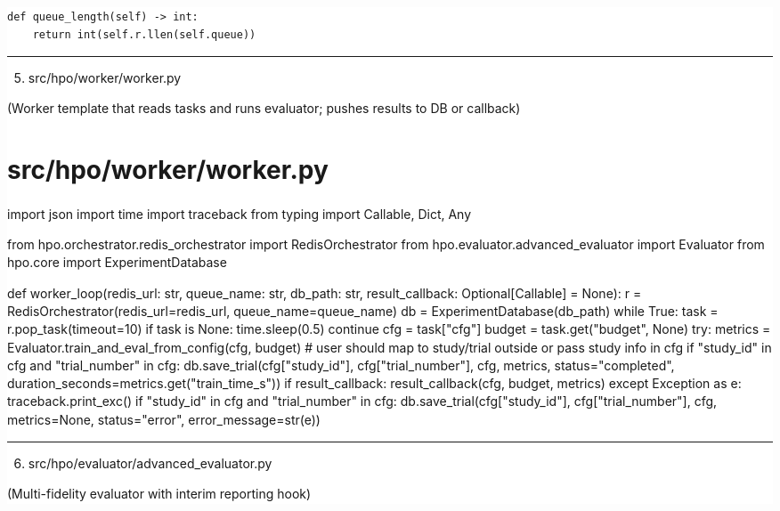     def queue_length(self) -> int:
        return int(self.r.llen(self.queue))


---

5) src/hpo/worker/worker.py

(Worker template that reads tasks and runs evaluator; pushes results to DB or callback)

# src/hpo/worker/worker.py
import json
import time
import traceback
from typing import Callable, Dict, Any

from hpo.orchestrator.redis_orchestrator import RedisOrchestrator
from hpo.evaluator.advanced_evaluator import Evaluator
from hpo.core import ExperimentDatabase

def worker_loop(redis_url: str, queue_name: str, db_path: str, result_callback: Optional[Callable] = None):
    r = RedisOrchestrator(redis_url=redis_url, queue_name=queue_name)
    db = ExperimentDatabase(db_path)
    while True:
        task = r.pop_task(timeout=10)
        if task is None:
            time.sleep(0.5)
            continue
        cfg = task["cfg"]
        budget = task.get("budget", None)
        try:
            metrics = Evaluator.train_and_eval_from_config(cfg, budget)
            # user should map to study/trial outside or pass study info in cfg
            if "study_id" in cfg and "trial_number" in cfg:
                db.save_trial(cfg["study_id"], cfg["trial_number"], cfg, metrics, status="completed", duration_seconds=metrics.get("train_time_s"))
            if result_callback:
                result_callback(cfg, budget, metrics)
        except Exception as e:
            traceback.print_exc()
            if "study_id" in cfg and "trial_number" in cfg:
                db.save_trial(cfg["study_id"], cfg["trial_number"], cfg, metrics=None, status="error", error_message=str(e))


---

6) src/hpo/evaluator/advanced_evaluator.py

(Multi-fidelity evaluator with interim reporting hook)
